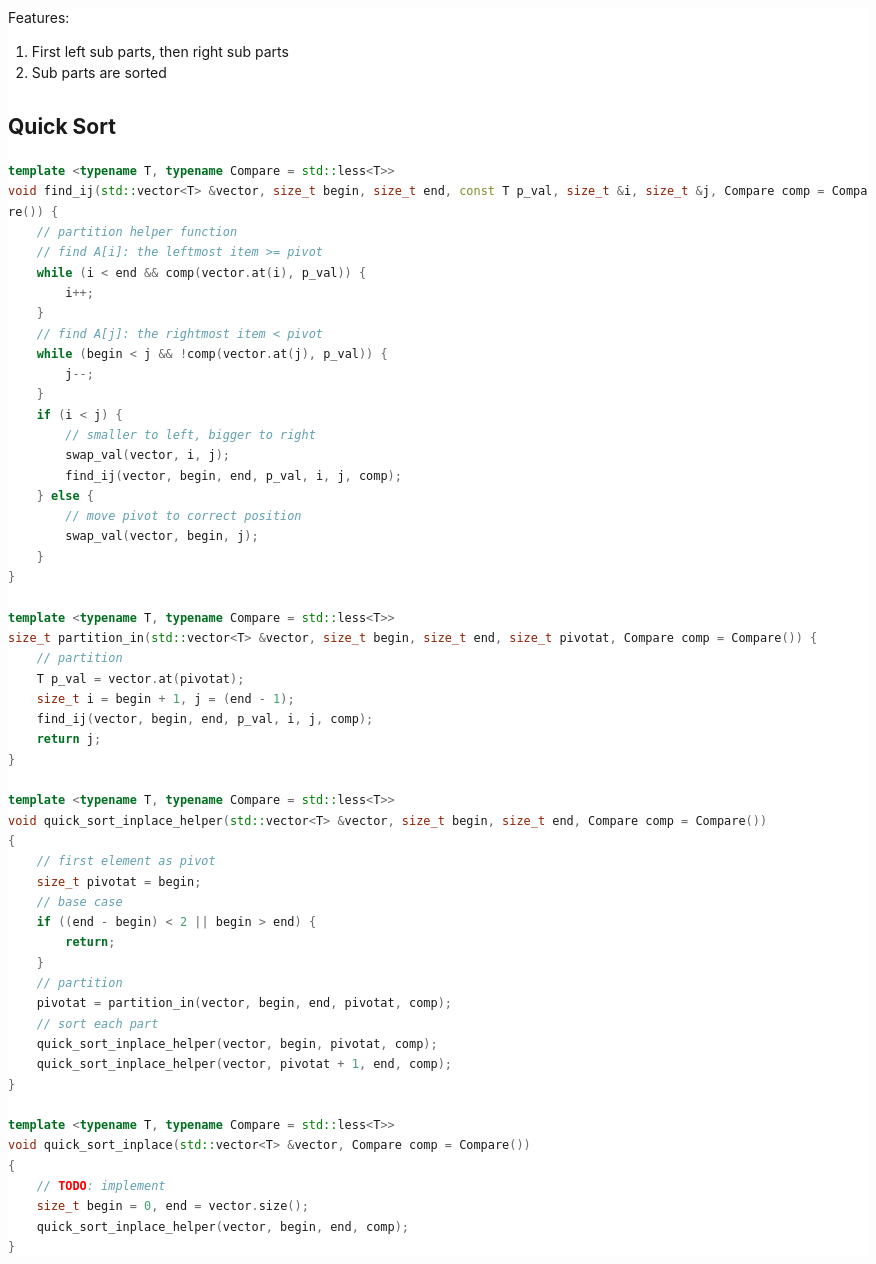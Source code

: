 Features:

1. First left sub parts, then right sub parts
2. Sub parts are sorted

## Quick Sort

```c++
template <typename T, typename Compare = std::less<T>>
void find_ij(std::vector<T> &vector, size_t begin, size_t end, const T p_val, size_t &i, size_t &j, Compare comp = Compare()) {
    // partition helper function
    // find A[i]: the leftmost item >= pivot
    while (i < end && comp(vector.at(i), p_val)) {
        i++;
    }
    // find A[j]: the rightmost item < pivot
    while (begin < j && !comp(vector.at(j), p_val)) {
        j--;
    }
    if (i < j) {
        // smaller to left, bigger to right
        swap_val(vector, i, j);
        find_ij(vector, begin, end, p_val, i, j, comp);
    } else {
        // move pivot to correct position
        swap_val(vector, begin, j);
    }
}

template <typename T, typename Compare = std::less<T>>
size_t partition_in(std::vector<T> &vector, size_t begin, size_t end, size_t pivotat, Compare comp = Compare()) {
    // partition
    T p_val = vector.at(pivotat);
    size_t i = begin + 1, j = (end - 1);
    find_ij(vector, begin, end, p_val, i, j, comp);
    return j;
}

template <typename T, typename Compare = std::less<T>>
void quick_sort_inplace_helper(std::vector<T> &vector, size_t begin, size_t end, Compare comp = Compare())
{
    // first element as pivot
    size_t pivotat = begin;
    // base case
    if ((end - begin) < 2 || begin > end) {
        return;
    }
    // partition
    pivotat = partition_in(vector, begin, end, pivotat, comp);
    // sort each part
    quick_sort_inplace_helper(vector, begin, pivotat, comp);
    quick_sort_inplace_helper(vector, pivotat + 1, end, comp);
}

template <typename T, typename Compare = std::less<T>>
void quick_sort_inplace(std::vector<T> &vector, Compare comp = Compare())
{
    // TODO: implement
    size_t begin = 0, end = vector.size();
    quick_sort_inplace_helper(vector, begin, end, comp);
}
```
